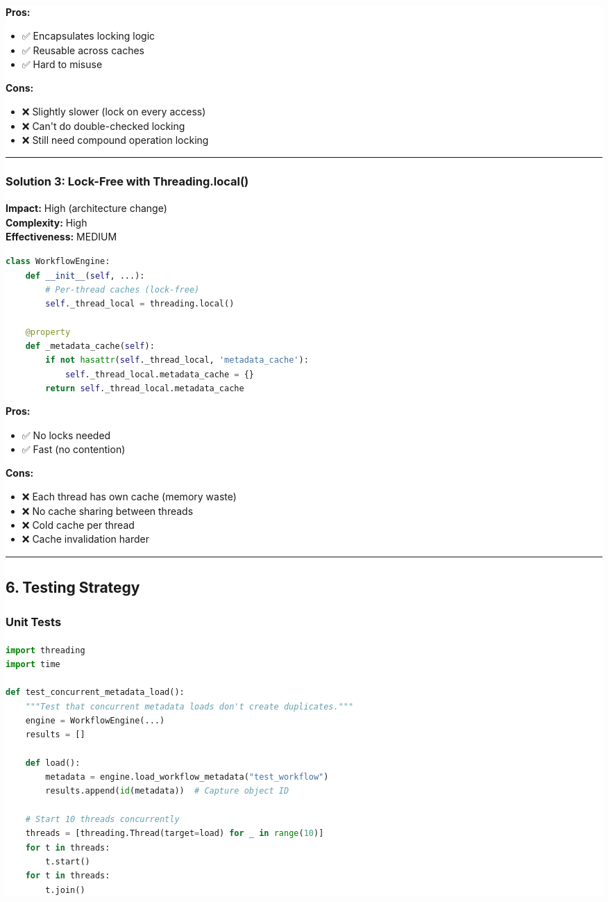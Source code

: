 **Pros:**
- ✅ Encapsulates locking logic
- ✅ Reusable across caches
- ✅ Hard to misuse

**Cons:**
- ❌ Slightly slower (lock on every access)
- ❌ Can't do double-checked locking
- ❌ Still need compound operation locking

---

### Solution 3: Lock-Free with Threading.local()

**Impact:** High (architecture change)  
**Complexity:** High  
**Effectiveness:** MEDIUM

```python
class WorkflowEngine:
    def __init__(self, ...):
        # Per-thread caches (lock-free)
        self._thread_local = threading.local()
    
    @property
    def _metadata_cache(self):
        if not hasattr(self._thread_local, 'metadata_cache'):
            self._thread_local.metadata_cache = {}
        return self._thread_local.metadata_cache
```

**Pros:**
- ✅ No locks needed
- ✅ Fast (no contention)

**Cons:**
- ❌ Each thread has own cache (memory waste)
- ❌ No cache sharing between threads
- ❌ Cold cache per thread
- ❌ Cache invalidation harder

---

## 6. Testing Strategy

### Unit Tests

```python
import threading
import time

def test_concurrent_metadata_load():
    """Test that concurrent metadata loads don't create duplicates."""
    engine = WorkflowEngine(...)
    results = []
    
    def load():
        metadata = engine.load_workflow_metadata("test_workflow")
        results.append(id(metadata))  # Capture object ID
    
    # Start 10 threads concurrently
    threads = [threading.Thread(target=load) for _ in range(10)]
    for t in threads:
        t.start()
    for t in threads:
        t.join()
```